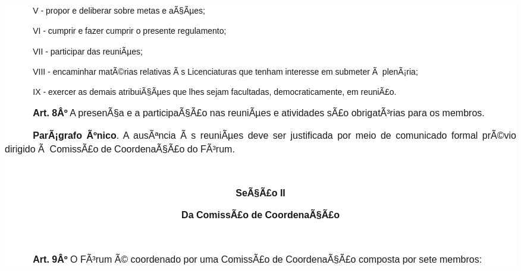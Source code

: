 <p class=MsoListParagraphCxSpMiddle style='margin-left:0cm;mso-add-space:auto;
text-align:justify;text-indent:35.4pt'><span style='font-family:"Arial","sans-serif"'>V
- propor e deliberar sobre metas e aÃ§Ãµes;<o:p></o:p></span></p>

<p class=MsoListParagraphCxSpMiddle style='margin-left:0cm;mso-add-space:auto;
text-align:justify;text-indent:35.4pt'><span style='font-family:"Arial","sans-serif"'>VI
- cumprir e fazer cumprir o presente regulamento;<o:p></o:p></span></p>

<p class=MsoListParagraphCxSpMiddle style='margin-left:0cm;mso-add-space:auto;
text-align:justify;text-indent:35.4pt'><span style='font-family:"Arial","sans-serif"'>VII
- participar das reuniÃµes;<o:p></o:p></span></p>

<p class=MsoListParagraphCxSpMiddle style='margin-left:0cm;mso-add-space:auto;
text-align:justify;text-indent:35.4pt'><span style='font-family:"Arial","sans-serif"'>VIII
- encaminhar matÃ©rias relativas Ã s Licenciaturas que tenham interesse em
submeter Ã  plenÃ¡ria;<o:p></o:p></span></p>

<p class=MsoListParagraphCxSpLast style='margin-top:0cm;margin-right:0cm;
margin-bottom:6.0pt;margin-left:0cm;mso-add-space:auto;text-align:justify;
text-indent:35.45pt'><span style='font-family:"Arial","sans-serif"'>IX - exercer
as demais atribuiÃ§Ãµes que lhes sejam facultadas, democraticamente, em reuniÃ£o.<o:p></o:p></span></p>

<p class=MsoNormal style='text-align:justify;text-indent:35.45pt'><b
style='mso-bidi-font-weight:normal'><span style='font-size:12.0pt;font-family:
"Arial","sans-serif"'>Art. 8Âº</span></b><span style='font-size:12.0pt;
font-family:"Arial","sans-serif"'> A presenÃ§a e a participaÃ§Ã£o nas reuniÃµes e
atividades sÃ£o obrigatÃ³rias para os membros.<o:p></o:p></span></p>

<p class=MsoNormal style='text-align:justify;text-indent:35.45pt'><b
style='mso-bidi-font-weight:normal'><span style='font-size:12.0pt;font-family:
"Arial","sans-serif"'>ParÃ¡grafo Ãºnico</span></b><span style='font-size:12.0pt;
font-family:"Arial","sans-serif"'>. A ausÃªncia Ã s reuniÃµes deve ser justificada
por meio de comunicado formal prÃ©vio dirigido Ã  ComissÃ£o de CoordenaÃ§Ã£o do
FÃ³rum.<u><o:p></o:p></u></span></p>

<p class=MsoNormal style='text-align:justify;text-indent:49.65pt;tab-stops:
2.0cm'><span style='font-size:12.0pt;font-family:"Arial","sans-serif"'><o:p>&nbsp;</o:p></span></p>

<p class=MsoNormal align=center style='margin-bottom:6.0pt;text-align:center'><b
style='mso-bidi-font-weight:normal'><span style='font-size:12.0pt;font-family:
"Arial","sans-serif"'>SeÃ§Ã£o II<o:p></o:p></span></b></p>

<p class=MsoNormal align=center style='margin-bottom:6.0pt;text-align:center'><b
style='mso-bidi-font-weight:normal'><span style='font-size:12.0pt;font-family:
"Arial","sans-serif"'>Da ComissÃ£o de CoordenaÃ§Ã£o <o:p></o:p></span></b></p>

<p class=MsoNormal style='text-align:justify;text-indent:49.65pt;tab-stops:
2.0cm'><b style='mso-bidi-font-weight:normal'><span style='font-size:12.0pt;
font-family:"Arial","sans-serif"'><o:p>&nbsp;</o:p></span></b></p>

<p class=MsoNormal style='text-align:justify;text-indent:35.45pt'><b
style='mso-bidi-font-weight:normal'><span style='font-size:12.0pt;font-family:
"Arial","sans-serif"'>Art. 9Âº</span></b><span style='font-size:12.0pt;
font-family:"Arial","sans-serif"'> O FÃ³rum Ã© coordenado por uma ComissÃ£o de
CoordenaÃ§Ã£o composta por sete membros:<o:p></o:p></span></p>
